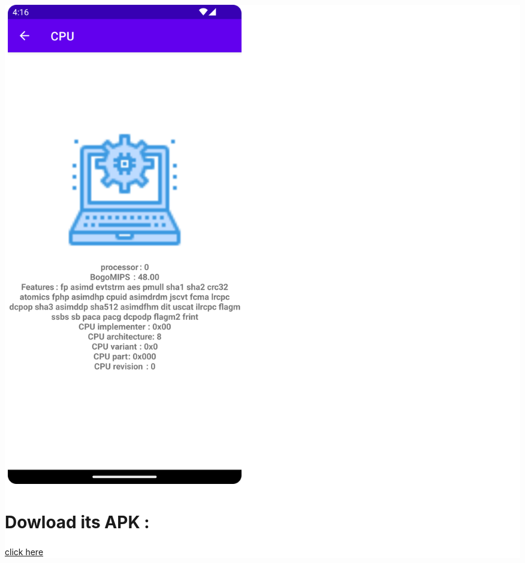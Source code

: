 </div>

<div aligh="center">
<img height="800" width="400" src="https://github.com/siddharthsingh025/INFO_app/blob/main/Screenshot_20230423_161627.png">

</div>


# Dowload its APK : 
[click here](https://github.com/siddharthsingh025/INFO_app/raw/main/app-debug.apk)
